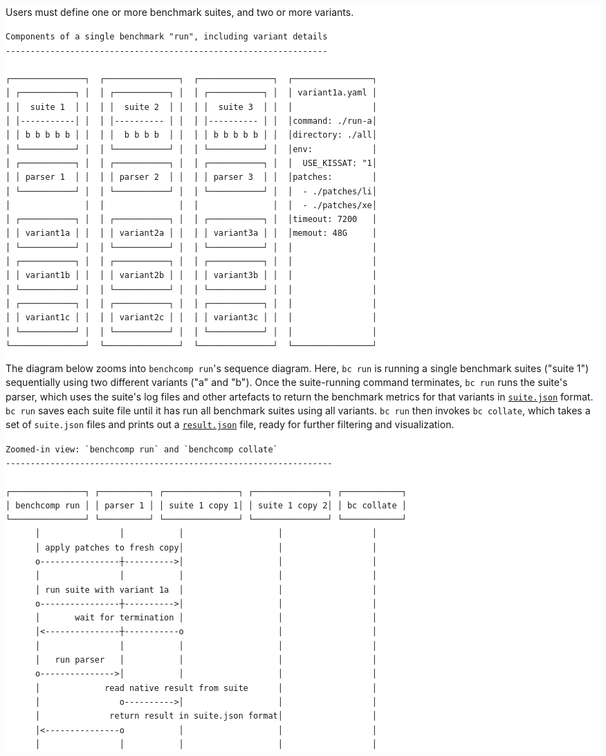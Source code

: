 Users must define one or more benchmark suites, and two or more variants.

<div class="ascii-art">

```
Components of a single benchmark "run", including variant details
-----------------------------------------------------------------

┌───────────────┐  ┌───────────────┐  ┌───────────────┐  ┌────────────────┐
│ ┌───────────┐ │  │ ┌───────────┐ │  │ ┌───────────┐ │  │ variant1a.yaml │
│ │  suite 1  │ │  │ │  suite 2  │ │  │ │  suite 3  │ │  │                │
│ │-----------│ │  │ │---------- │ │  │ │---------- │ │  │command: ./run-a│
│ │ b b b b b │ │  │ │  b b b b  │ │  │ │ b b b b b │ │  │directory: ./all│
│ └───────────┘ │  │ └───────────┘ │  │ └───────────┘ │  │env:            │
│ ┌───────────┐ │  │ ┌───────────┐ │  │ ┌───────────┐ │  │  USE_KISSAT: "1│
│ │ parser 1  │ │  │ │ parser 2  │ │  │ │ parser 3  │ │  │patches:        │
│ └───────────┘ │  │ └───────────┘ │  │ └───────────┘ │  │  - ./patches/li│
│               │  │               │  │               │  │  - ./patches/xe│
│ ┌───────────┐ │  │ ┌───────────┐ │  │ ┌───────────┐ │  │timeout: 7200   │
│ │ variant1a │ │  │ │ variant2a │ │  │ │ variant3a │ │  │memout: 48G     │
│ └───────────┘ │  │ └───────────┘ │  │ └───────────┘ │  │                │
│ ┌───────────┐ │  │ ┌───────────┐ │  │ ┌───────────┐ │  │                │
│ │ variant1b │ │  │ │ variant2b │ │  │ │ variant3b │ │  │                │
│ └───────────┘ │  │ └───────────┘ │  │ └───────────┘ │  │                │
│ ┌───────────┐ │  │ ┌───────────┐ │  │ ┌───────────┐ │  │                │
│ │ variant1c │ │  │ │ variant2c │ │  │ │ variant3c │ │  │                │
│ └───────────┘ │  │ └───────────┘ │  │ └───────────┘ │  │                │
└───────────────┘  └───────────────┘  └───────────────┘  └────────────────┘
```

</div>

The diagram below zooms into `benchcomp run`'s sequence diagram.
Here, `bc run` is running a single benchmark suites ("suite 1") sequentially using two different variants ("a" and "b").
Once the suite-running command terminates, `bc run` runs the suite's parser, which uses the suite's log files and other artefacts to return the benchmark metrics for that variants in [`suite.json`](#suite.json-schema) format.
`bc run` saves each suite file until it has run all benchmark suites using all variants.
`bc run` then invokes `bc collate`, which takes a set of `suite.json` files and prints out a [`result.json`](#result.json-schema) file, ready for further filtering and visualization.

<div class="ascii-art">

```
Zoomed-in view: `benchcomp run` and `benchcomp collate`
------------------------------------------------------------------

┌───────────────┐ ┌──────────┐ ┌───────────────┐ ┌───────────────┐ ┌────────────┐
│ benchcomp run │ │ parser 1 │ │ suite 1 copy 1│ │ suite 1 copy 2│ │ bc collate │
└───────────────┘ └──────────┘ └───────────────┘ └───────────────┘ └────────────┘
      │                │           │                   │                  │
      │ apply patches to fresh copy│                   │                  │
      o----------------┼---------->│                   │                  │
      │                │           │                   │                  │
      │ run suite with variant 1a  │                   │                  │
      o----------------┼---------->│                   │                  │
      │       wait for termination │                   │                  │
      │<---------------┼-----------o                   │                  │
      │                │           │                   │                  │
      │   run parser   │           │                   │                  │
      o--------------->│           │                   │                  │
      │             read native result from suite      │                  │
      │                o---------->│                   │                  │
      │              return result in suite.json format│                  │
      │<---------------o           │                   │                  │
      │                │           │                   │                  │
```